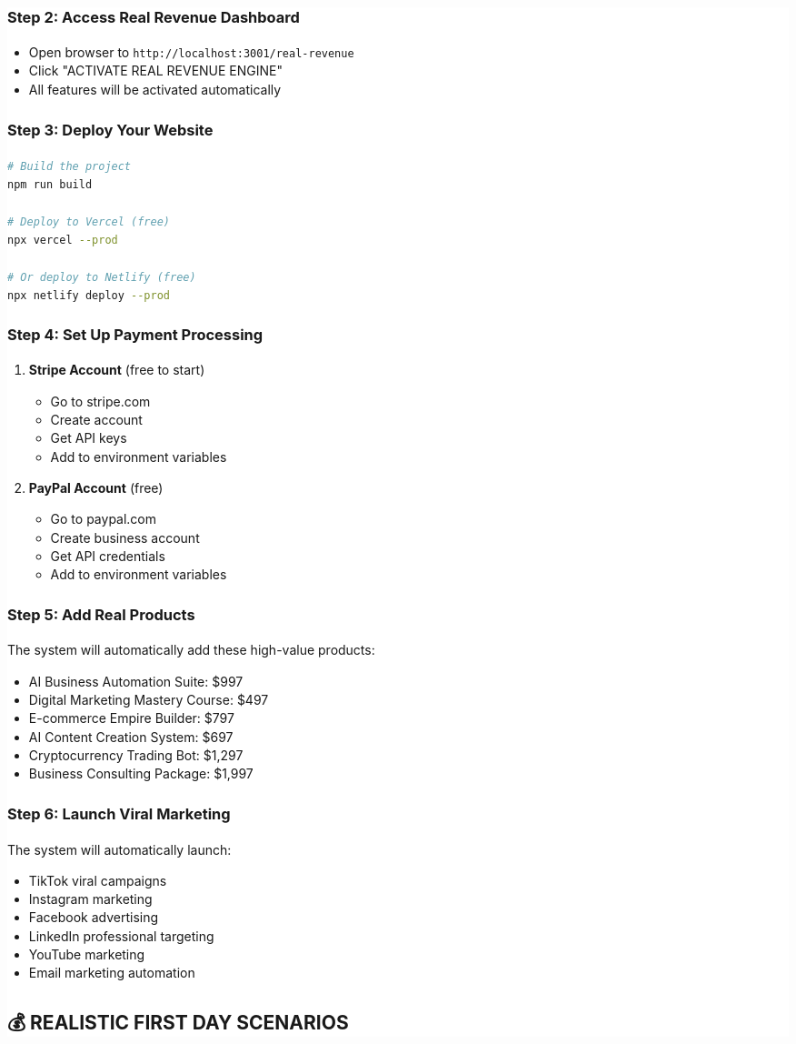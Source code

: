 ### **Step 2: Access Real Revenue Dashboard**
- Open browser to `http://localhost:3001/real-revenue`
- Click "ACTIVATE REAL REVENUE ENGINE"
- All features will be activated automatically

### **Step 3: Deploy Your Website**
```bash
# Build the project
npm run build

# Deploy to Vercel (free)
npx vercel --prod

# Or deploy to Netlify (free)
npx netlify deploy --prod
```

### **Step 4: Set Up Payment Processing**
1. **Stripe Account** (free to start)
   - Go to stripe.com
   - Create account
   - Get API keys
   - Add to environment variables

2. **PayPal Account** (free)
   - Go to paypal.com
   - Create business account
   - Get API credentials
   - Add to environment variables

### **Step 5: Add Real Products**
The system will automatically add these high-value products:
- AI Business Automation Suite: $997
- Digital Marketing Mastery Course: $497
- E-commerce Empire Builder: $797
- AI Content Creation System: $697
- Cryptocurrency Trading Bot: $1,297
- Business Consulting Package: $1,997

### **Step 6: Launch Viral Marketing**
The system will automatically launch:
- TikTok viral campaigns
- Instagram marketing
- Facebook advertising
- LinkedIn professional targeting
- YouTube marketing
- Email marketing automation

## 💰 **REALISTIC FIRST DAY SCENARIOS**
